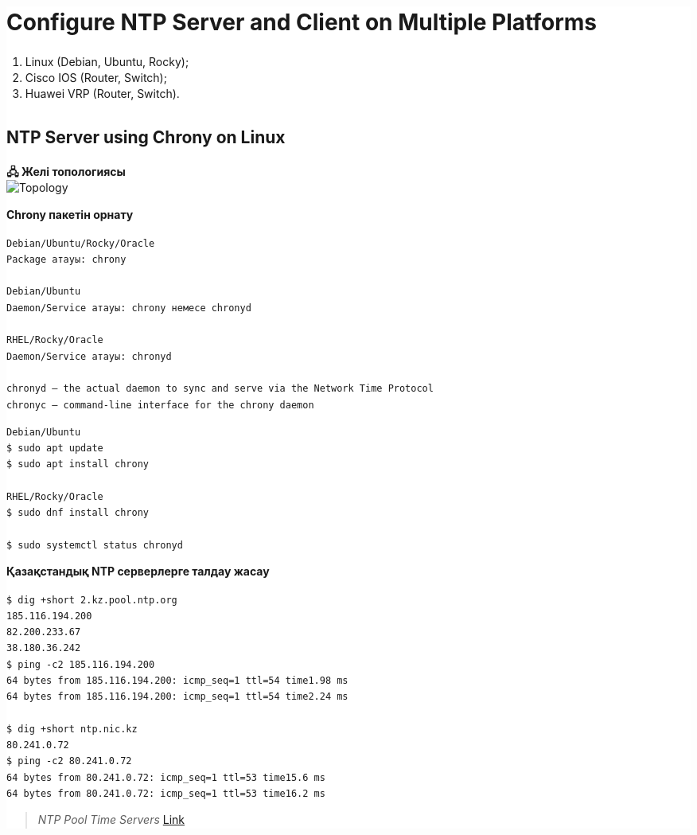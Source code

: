 # Configure NTP Server and Client on Multiple Platforms

1) Linux (Debian, Ubuntu, Rocky);
2) Cisco IOS (Router, Switch);
3) Huawei VRP (Router, Switch).

## NTP Server using Chrony on Linux

**🖧 Желі топологиясы**  
![Topology](https://raw.githubusercontent.com/Kaiyrkhan/Linux_Administration_101/main/Topology/Topology_interVLANRouting_NAT_Linux.png)  

**Chrony пакетін орнату**
```shell
Debian/Ubuntu/Rocky/Oracle
Package атауы: chrony

Debian/Ubuntu
Daemon/Service атауы: chrony немесе chronyd

RHEL/Rocky/Oracle
Daemon/Service атауы: chronyd

chronyd – the actual daemon to sync and serve via the Network Time Protocol
chronyc – command-line interface for the chrony daemon
```

```shell
Debian/Ubuntu
$ sudo apt update 
$ sudo apt install chrony

RHEL/Rocky/Oracle
$ sudo dnf install chrony

$ sudo systemctl status chronyd
```

**Қазақстандық NTP серверлерге талдау жасау**
```shell
$ dig +short 2.kz.pool.ntp.org
185.116.194.200
82.200.233.67
38.180.36.242
$ ping -c2 185.116.194.200
64 bytes from 185.116.194.200: icmp_seq=1 ttl=54 time1.98 ms
64 bytes from 185.116.194.200: icmp_seq=1 ttl=54 time2.24 ms

$ dig +short ntp.nic.kz
80.241.0.72
$ ping -c2 80.241.0.72
64 bytes from 80.241.0.72: icmp_seq=1 ttl=53 time15.6 ms
64 bytes from 80.241.0.72: icmp_seq=1 ttl=53 time16.2 ms
```
> *NTP Pool Time Servers* [Link](https://www.ntppool.org/zone/kz)  
